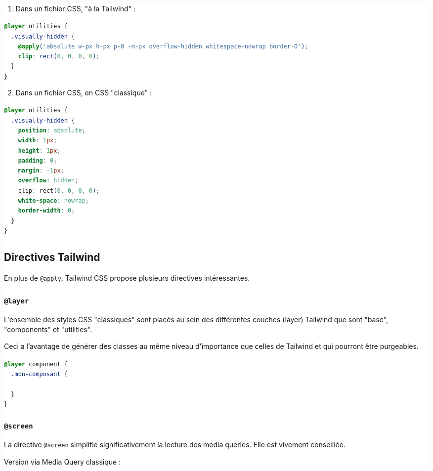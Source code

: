 1. Dans un fichier CSS, "à la Tailwind" :

```scss
@layer utilities {
  .visually-hidden {
    @apply('absolute w-px h-px p-0 -m-px overflow-hidden whitespace-nowrap border-0');
    clip: rect(0, 0, 0, 0);
  }
}
```

2. Dans un fichier CSS, en CSS "classique" :

```css
@layer utilities {
  .visually-hidden {
    position: absolute;
    width: 1px;
    height: 1px;
    padding: 0;
    margin: -1px;
    overflow: hidden;
    clip: rect(0, 0, 0, 0);
    white-space: nowrap;
    border-width: 0;
  }
}
```

## Directives Tailwind

En plus de `@apply`, Tailwind CSS propose plusieurs directives intéressantes.

### `@layer`

L'ensemble des styles CSS "classiques" sont placés au sein des différentes couches (layer) Tailwind que sont "base", "components" et "utilities".

Ceci a l’avantage de générer des classes au même niveau d'importance que celles de Tailwind et qui pourront être purgeables.

```scss
@layer component {
  .mon-composant {
    
  }
}
```

### `@screen`

La directive `@screen` simplifie significativement la lecture des media queries. Elle est vivement conseillée.

Version via Media Query classique :
